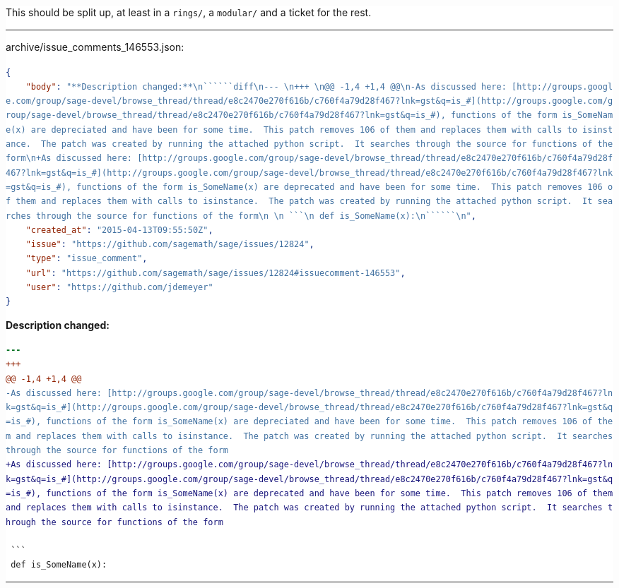 <a id='comment:12'></a>
This should be split up, at least in a `rings/`, a `modular/` and a ticket for the rest.



---

archive/issue_comments_146553.json:
```json
{
    "body": "**Description changed:**\n``````diff\n--- \n+++ \n@@ -1,4 +1,4 @@\n-As discussed here: [http://groups.google.com/group/sage-devel/browse_thread/thread/e8c2470e270f616b/c760f4a79d28f467?lnk=gst&q=is_#](http://groups.google.com/group/sage-devel/browse_thread/thread/e8c2470e270f616b/c760f4a79d28f467?lnk=gst&q=is_#), functions of the form is_SomeName(x) are depreciated and have been for some time.  This patch removes 106 of them and replaces them with calls to isinstance.  The patch was created by running the attached python script.  It searches through the source for functions of the form\n+As discussed here: [http://groups.google.com/group/sage-devel/browse_thread/thread/e8c2470e270f616b/c760f4a79d28f467?lnk=gst&q=is_#](http://groups.google.com/group/sage-devel/browse_thread/thread/e8c2470e270f616b/c760f4a79d28f467?lnk=gst&q=is_#), functions of the form is_SomeName(x) are deprecated and have been for some time.  This patch removes 106 of them and replaces them with calls to isinstance.  The patch was created by running the attached python script.  It searches through the source for functions of the form\n \n ```\n def is_SomeName(x):\n``````\n",
    "created_at": "2015-04-13T09:55:50Z",
    "issue": "https://github.com/sagemath/sage/issues/12824",
    "type": "issue_comment",
    "url": "https://github.com/sagemath/sage/issues/12824#issuecomment-146553",
    "user": "https://github.com/jdemeyer"
}
```

**Description changed:**
``````diff
--- 
+++ 
@@ -1,4 +1,4 @@
-As discussed here: [http://groups.google.com/group/sage-devel/browse_thread/thread/e8c2470e270f616b/c760f4a79d28f467?lnk=gst&q=is_#](http://groups.google.com/group/sage-devel/browse_thread/thread/e8c2470e270f616b/c760f4a79d28f467?lnk=gst&q=is_#), functions of the form is_SomeName(x) are depreciated and have been for some time.  This patch removes 106 of them and replaces them with calls to isinstance.  The patch was created by running the attached python script.  It searches through the source for functions of the form
+As discussed here: [http://groups.google.com/group/sage-devel/browse_thread/thread/e8c2470e270f616b/c760f4a79d28f467?lnk=gst&q=is_#](http://groups.google.com/group/sage-devel/browse_thread/thread/e8c2470e270f616b/c760f4a79d28f467?lnk=gst&q=is_#), functions of the form is_SomeName(x) are deprecated and have been for some time.  This patch removes 106 of them and replaces them with calls to isinstance.  The patch was created by running the attached python script.  It searches through the source for functions of the form
 
 ```
 def is_SomeName(x):
``````




---
